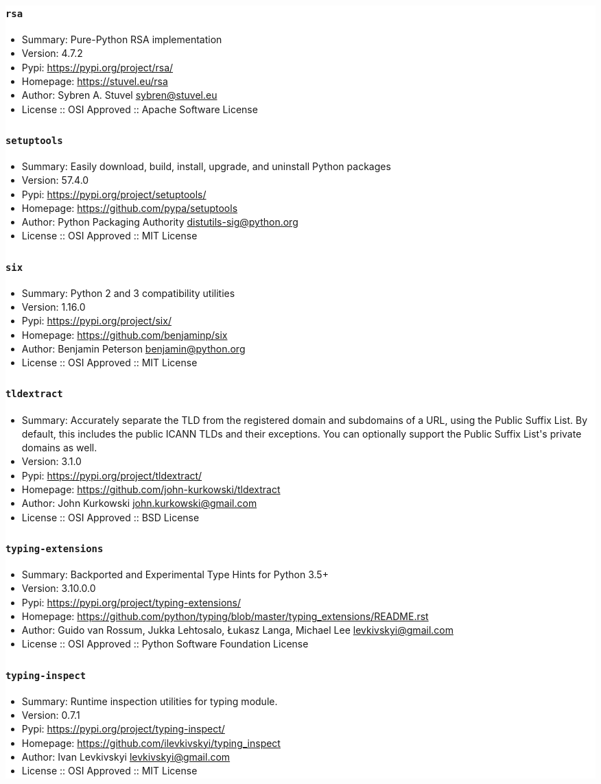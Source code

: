 ### `rsa`

* Summary: Pure-Python RSA implementation
* Version: 4.7.2
* Pypi: https://pypi.org/project/rsa/
* Homepage: https://stuvel.eu/rsa
* Author: Sybren A. Stuvel sybren@stuvel.eu
* License :: OSI Approved :: Apache Software License

### `setuptools`

* Summary: Easily download, build, install, upgrade, and uninstall Python packages
* Version: 57.4.0
* Pypi: https://pypi.org/project/setuptools/
* Homepage: https://github.com/pypa/setuptools
* Author: Python Packaging Authority distutils-sig@python.org
* License :: OSI Approved :: MIT License

### `six`

* Summary: Python 2 and 3 compatibility utilities
* Version: 1.16.0
* Pypi: https://pypi.org/project/six/
* Homepage: https://github.com/benjaminp/six
* Author: Benjamin Peterson benjamin@python.org
* License :: OSI Approved :: MIT License

### `tldextract`

* Summary: Accurately separate the TLD from the registered domain and subdomains of a URL, using the Public Suffix List. By default, this includes the public ICANN TLDs and their exceptions. You can optionally support the Public Suffix List's private domains as well.
* Version: 3.1.0
* Pypi: https://pypi.org/project/tldextract/
* Homepage: https://github.com/john-kurkowski/tldextract
* Author: John Kurkowski john.kurkowski@gmail.com
* License :: OSI Approved :: BSD License

### `typing-extensions`

* Summary: Backported and Experimental Type Hints for Python 3.5+
* Version: 3.10.0.0
* Pypi: https://pypi.org/project/typing-extensions/
* Homepage: https://github.com/python/typing/blob/master/typing_extensions/README.rst
* Author: Guido van Rossum, Jukka Lehtosalo, Łukasz Langa, Michael Lee levkivskyi@gmail.com
* License :: OSI Approved :: Python Software Foundation License

### `typing-inspect`

* Summary: Runtime inspection utilities for typing module.
* Version: 0.7.1
* Pypi: https://pypi.org/project/typing-inspect/
* Homepage: https://github.com/ilevkivskyi/typing_inspect
* Author: Ivan Levkivskyi levkivskyi@gmail.com
* License :: OSI Approved :: MIT License
